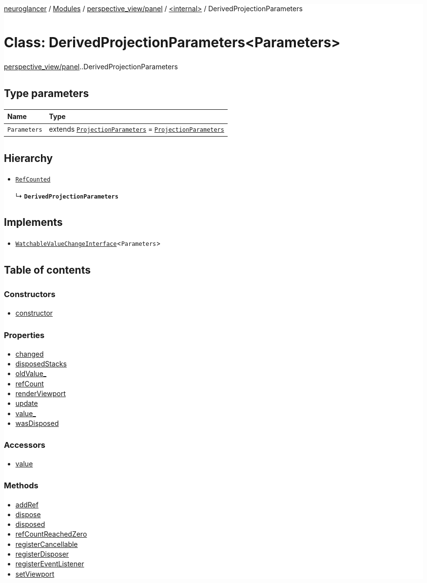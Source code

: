 [neuroglancer](../README.md) / [Modules](../modules.md) / [perspective\_view/panel](../modules/perspective_view_panel.md) / [<internal\>](../modules/perspective_view_panel._internal_.md) / DerivedProjectionParameters

# Class: DerivedProjectionParameters<Parameters\>

[perspective_view/panel](../modules/perspective_view_panel.md).[<internal>](../modules/perspective_view_panel._internal_.md).DerivedProjectionParameters

## Type parameters

| Name | Type |
| :------ | :------ |
| `Parameters` | extends [`ProjectionParameters`](annotation_base._internal_.ProjectionParameters.md) = [`ProjectionParameters`](annotation_base._internal_.ProjectionParameters.md) |

## Hierarchy

- [`RefCounted`](util_disposable.RefCounted.md)

  ↳ **`DerivedProjectionParameters`**

## Implements

- [`WatchableValueChangeInterface`](../interfaces/perspective_view_panel._internal_.WatchableValueChangeInterface.md)<`Parameters`\>

## Table of contents

### Constructors

- [constructor](perspective_view_panel._internal_.DerivedProjectionParameters.md#constructor)

### Properties

- [changed](perspective_view_panel._internal_.DerivedProjectionParameters.md#changed)
- [disposedStacks](perspective_view_panel._internal_.DerivedProjectionParameters.md#disposedstacks)
- [oldValue\_](perspective_view_panel._internal_.DerivedProjectionParameters.md#oldvalue_)
- [refCount](perspective_view_panel._internal_.DerivedProjectionParameters.md#refcount)
- [renderViewport](perspective_view_panel._internal_.DerivedProjectionParameters.md#renderviewport)
- [update](perspective_view_panel._internal_.DerivedProjectionParameters.md#update)
- [value\_](perspective_view_panel._internal_.DerivedProjectionParameters.md#value_)
- [wasDisposed](perspective_view_panel._internal_.DerivedProjectionParameters.md#wasdisposed)

### Accessors

- [value](perspective_view_panel._internal_.DerivedProjectionParameters.md#value)

### Methods

- [addRef](perspective_view_panel._internal_.DerivedProjectionParameters.md#addref)
- [dispose](perspective_view_panel._internal_.DerivedProjectionParameters.md#dispose)
- [disposed](perspective_view_panel._internal_.DerivedProjectionParameters.md#disposed)
- [refCountReachedZero](perspective_view_panel._internal_.DerivedProjectionParameters.md#refcountreachedzero)
- [registerCancellable](perspective_view_panel._internal_.DerivedProjectionParameters.md#registercancellable)
- [registerDisposer](perspective_view_panel._internal_.DerivedProjectionParameters.md#registerdisposer)
- [registerEventListener](perspective_view_panel._internal_.DerivedProjectionParameters.md#registereventlistener)
- [setViewport](perspective_view_panel._internal_.DerivedProjectionParameters.md#setviewport)